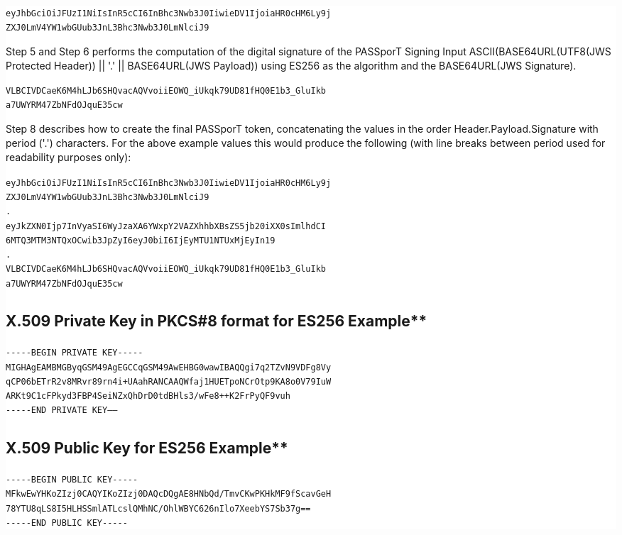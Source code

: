 ~~~~~~~~~~
eyJhbGciOiJFUzI1NiIsInR5cCI6InBhc3Nwb3J0IiwieDV1IjoiaHR0cHM6Ly9j
ZXJ0LmV4YW1wbGUub3JnL3Bhc3Nwb3J0LmNlciJ9
~~~~~~~~~~

Step 5 and Step 6 performs the computation of the digital signature of the PASSporT Signing Input
ASCII(BASE64URL(UTF8(JWS Protected Header)) || '.' || BASE64URL(JWS Payload))
using ES256 as the algorithm and the BASE64URL(JWS Signature).

~~~~~~~~~~
VLBCIVDCaeK6M4hLJb6SHQvacAQVvoiiEOWQ_iUkqk79UD81fHQ0E1b3_GluIkb
a7UWYRM47ZbNFdOJquE35cw
~~~~~~~~~~

Step 8 describes how to create the final PASSporT token, concatenating the values in the order Header.Payload.Signature with period ('.') characters. For the above example values this would produce the following (with line breaks between period used for readability purposes only):

~~~~~~~~~~
eyJhbGciOiJFUzI1NiIsInR5cCI6InBhc3Nwb3J0IiwieDV1IjoiaHR0cHM6Ly9j
ZXJ0LmV4YW1wbGUub3JnL3Bhc3Nwb3J0LmNlciJ9
.
eyJkZXN0Ijp7InVyaSI6WyJzaXA6YWxpY2VAZXhhbXBsZS5jb20iXX0sImlhdCI
6MTQ3MTM3NTQxOCwib3JpZyI6eyJ0biI6IjEyMTU1NTUxMjEyIn19
.
VLBCIVDCaeK6M4hLJb6SHQvacAQVvoiiEOWQ_iUkqk79UD81fHQ0E1b3_GluIkb
a7UWYRM47ZbNFdOJquE35cw
~~~~~~~~~~

## X.509 Private Key in PKCS#8 format for ES256 Example**

~~~~~~~~~~
-----BEGIN PRIVATE KEY-----
MIGHAgEAMBMGByqGSM49AgEGCCqGSM49AwEHBG0wawIBAQQgi7q2TZvN9VDFg8Vy
qCP06bETrR2v8MRvr89rn4i+UAahRANCAAQWfaj1HUETpoNCrOtp9KA8o0V79IuW
ARKt9C1cFPkyd3FBP4SeiNZxQhDrD0tdBHls3/wFe8++K2FrPyQF9vuh
-----END PRIVATE KEY——
~~~~~~~~~~

## X.509 Public Key for ES256 Example**

~~~~~~~~~~
-----BEGIN PUBLIC KEY-----
MFkwEwYHKoZIzj0CAQYIKoZIzj0DAQcDQgAE8HNbQd/TmvCKwPKHkMF9fScavGeH
78YTU8qLS8I5HLHSSmlATLcslQMhNC/OhlWBYC626nIlo7XeebYS7Sb37g==
-----END PUBLIC KEY-----
~~~~~~~~~~
